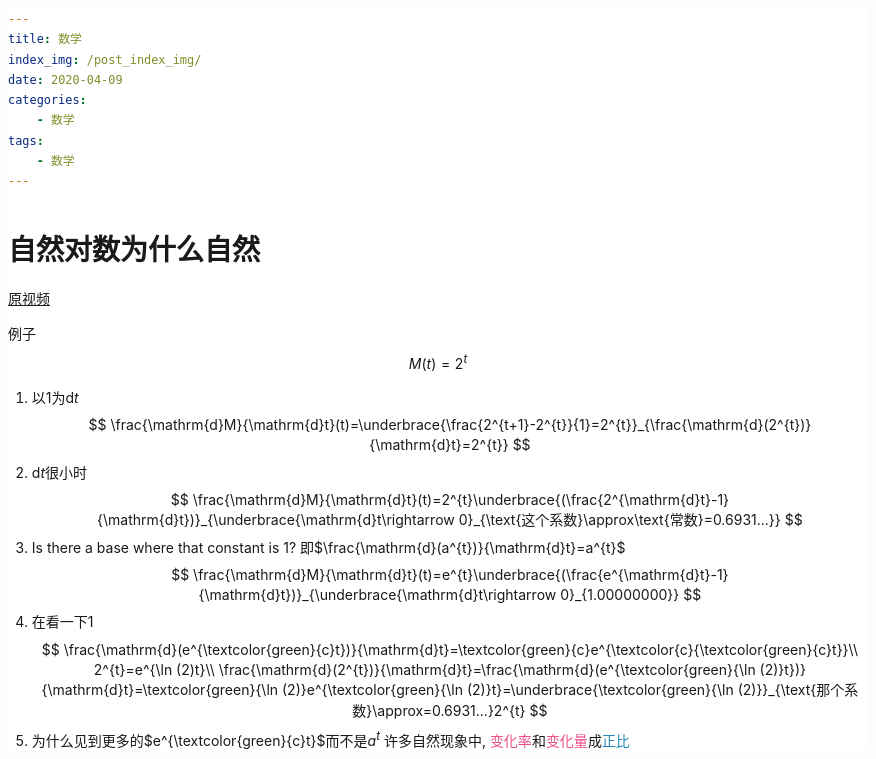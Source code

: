 ```yaml
---
title: 数学
index_img: /post_index_img/
date: 2020-04-09
categories:
    - 数学
tags:
    - 数学
---
```


# 自然对数为什么自然

<style type="text/css">  
    body b,body strong{ color: #F07172; }
    html body img{ border-radius: 15px;box-shadow: 3px 3px 2px; }
    body .mord .cjk_fallback{ color: white; }
</style>

[原视频](https://www.bilibili.com/video/BV11x411e7FN)

例子
$$
M(t)=2^{t}
$$

1. 以$1$为$\mathrm{d}t$
    $$
    \frac{\mathrm{d}M}{\mathrm{d}t}(t)=\underbrace{\frac{2^{t+1}-2^{t}}{1}=2^{t}}_{\frac{\mathrm{d}(2^{t})}{\mathrm{d}t}=2^{t}}
    $$
2. $\mathrm{d}t$很小时
    $$
    \frac{\mathrm{d}M}{\mathrm{d}t}(t)=2^{t}\underbrace{(\frac{2^{\mathrm{d}t}-1}{\mathrm{d}t})}_{\underbrace{\mathrm{d}t\rightarrow 0}_{\text{这个系数}\approx\text{常数}=0.6931...}}
    $$
3. Is there a base where that constant is 1? 即$\frac{\mathrm{d}(a^{t})}{\mathrm{d}t}=a^{t}$
    $$
    \frac{\mathrm{d}M}{\mathrm{d}t}(t)=e^{t}\underbrace{(\frac{e^{\mathrm{d}t}-1}{\mathrm{d}t})}_{\underbrace{\mathrm{d}t\rightarrow 0}_{1.00000000}}
    $$
4. 在看一下1
    $$
    \frac{\mathrm{d}(e^{\textcolor{green}{c}t})}{\mathrm{d}t}=\textcolor{green}{c}e^{\textcolor{c}{\textcolor{green}{c}t}}\\
    2^{t}=e^{\ln (2)t}\\
    \frac{\mathrm{d}(2^{t})}{\mathrm{d}t}=\frac{\mathrm{d}(e^{\textcolor{green}{\ln (2)}t})}{\mathrm{d}t}=\textcolor{green}{\ln (2)}e^{\textcolor{green}{\ln (2)}t}=\underbrace{\textcolor{green}{\ln (2)}}_{\text{那个系数}\approx=0.6931...}2^{t}
    $$
5. 为什么见到更多的$e^{\textcolor{green}{c}t}$而不是$a^{t}$
    许多自然现象中, <font color=#ec4e8a>变化率</font>和<font color=#ec4e8a>变化量</font>成<font color=#2486b9>正比</font>  